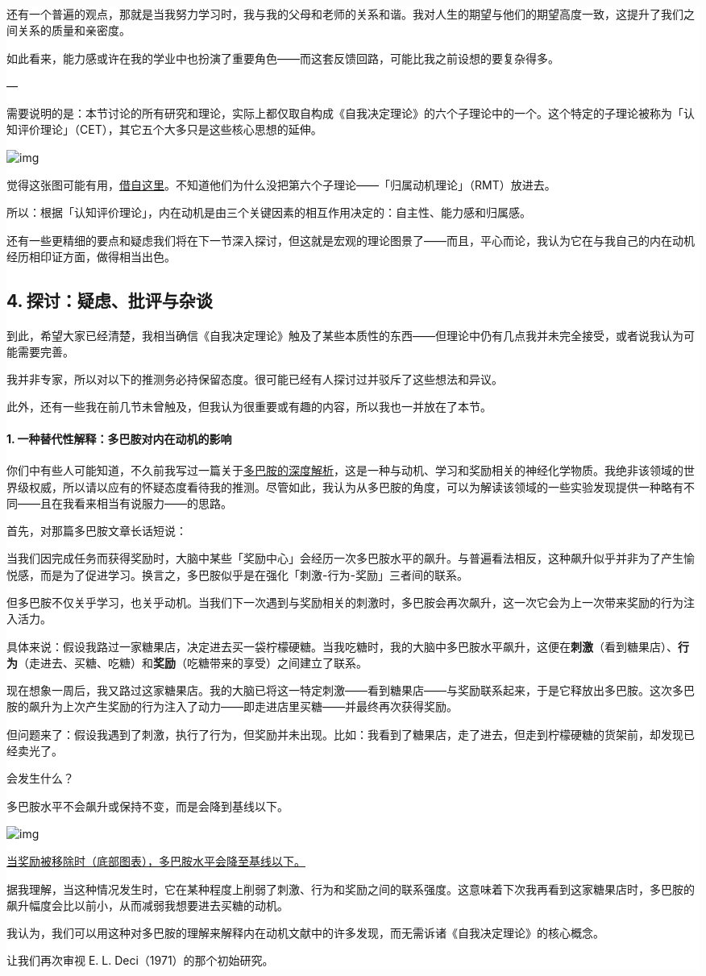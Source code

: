 还有一个普遍的观点，那就是当我努力学习时，我与我的父母和老师的关系和谐。我对人生的期望与他们的期望高度一致，这提升了我们之间关系的质量和亲密度。

如此看来，能力感或许在我的学业中也扮演了重要角色——而这套反馈回路，可能比我之前设想的要复杂得多。

—

需要说明的是：本节讨论的所有研究和理论，实际上都仅取自构成《自我决定理论》的六个子理论中的一个。这个特定的子理论被称为「认知评价理论」（CET），其它五个大多只是这些核心思想的延伸。

![img](https://substackcdn.com/image/fetch/$s_!U6uJ!,w_1456,c_limit,f_auto,q_auto:good,fl_progressive:steep/https%3A%2F%2Fsubstack-post-media.s3.amazonaws.com%2Fpublic%2Fimages%2F9ae47398-980e-4828-8805-d1d00f07ea6b_850x568.png)

觉得这张图可能有用，[借自这里](https://www.researchgate.net/figure/Overview-of-Self-Determination-Theory-SDT-The-Five-Mini-Theories_fig1_330307867)。不知道他们为什么没把第六个子理论——「归属动机理论」（RMT）放进去。

所以：根据「认知评价理论」，内在动机是由三个关键因素的相互作用决定的：自主性、能力感和归属感。

还有一些更精细的要点和疑虑我们将在下一节深入探讨，但这就是宏观的理论图景了——而且，平心而论，我认为它在与我自己的内在动机经历相印证方面，做得相当出色。

## 4. 探讨：疑虑、批评与杂谈

到此，希望大家已经清楚，我相当确信《自我决定理论》触及了某些本质性的东西——但理论中仍有几点我并未完全接受，或者说我认为可能需要完善。

我并非专家，所以对以下的推测务必持保留态度。很可能已经有人探讨过并驳斥了这些想法和异议。

此外，还有一些我在前几节未曾触及，但我认为很重要或有趣的内容，所以我也一并放在了本节。

#### **1. 一种替代性解释：多巴胺对内在动机的影响**

你们中有些人可能知道，不久前我写过一篇关于[多巴胺的深度解析](https://erringtowardsanswers.substack.com/p/dopamine-everything-you-need-to-know)，这是一种与动机、学习和奖励相关的神经化学物质。我绝非该领域的世界级权威，所以请以应有的怀疑态度看待我的推测。尽管如此，我认为从多巴胺的角度，可以为解读该领域的一些实验发现提供一种略有不同——且在我看来相当有说服力——的思路。

首先，对那篇多巴胺文章长话短说：

当我们因完成任务而获得奖励时，大脑中某些「奖励中心」会经历一次多巴胺水平的飙升。与普遍看法相反，这种飙升似乎并非为了产生愉悦感，而是为了促进学习。换言之，多巴胺似乎是在强化「刺激-行为-奖励」三者间的联系。

但多巴胺不仅关乎学习，也关乎动机。当我们下一次遇到与奖励相关的刺激时，多巴胺会再次飙升，这一次它会为上一次带来奖励的行为注入活力。

具体来说：假设我路过一家糖果店，决定进去买一袋柠檬硬糖。当我吃糖时，我的大脑中多巴胺水平飙升，这便在**刺激**（看到糖果店）、**行为**（走进去、买糖、吃糖）和**奖励**（吃糖带来的享受）之间建立了联系。

现在想象一周后，我又路过这家糖果店。我的大脑已将这一特定刺激——看到糖果店——与奖励联系起来，于是它释放出多巴胺。这次多巴胺的飙升为上次产生奖励的行为注入了动力——即走进店里买糖——并最终再次获得奖励。

但问题来了：假设我遇到了刺激，执行了行为，但奖励并未出现。比如：我看到了糖果店，走了进去，但走到柠檬硬糖的货架前，却发现已经卖光了。

会发生什么？

多巴胺水平不会飙升或保持不变，而是会降到基线以下。

![img](https://substackcdn.com/image/fetch/$s_!Oz-7!,w_1456,c_limit,f_auto,q_auto:good,fl_progressive:steep/https%3A%2F%2Fsubstack-post-media.s3.amazonaws.com%2Fpublic%2Fimages%2F9240eaf5-a908-47b8-b587-349602ed70d1_850x846.jpeg)

[当奖励被移除时（底部图表），多巴胺水平会降至基线以下。](https://www.sciencedirect.com/science/article/abs/pii/S0893608002000461)

据我理解，当这种情况发生时，它在某种程度上削弱了刺激、行为和奖励之间的联系强度。这意味着下次我再看到这家糖果店时，多巴胺的飙升幅度会比以前小，从而减弱我想要进去买糖的动机。

我认为，我们可以用这种对多巴胺的理解来解释内在动机文献中的许多发现，而无需诉诸《自我决定理论》的核心概念。

让我们再次审视 E. L. Deci（1971）的那个初始研究。
